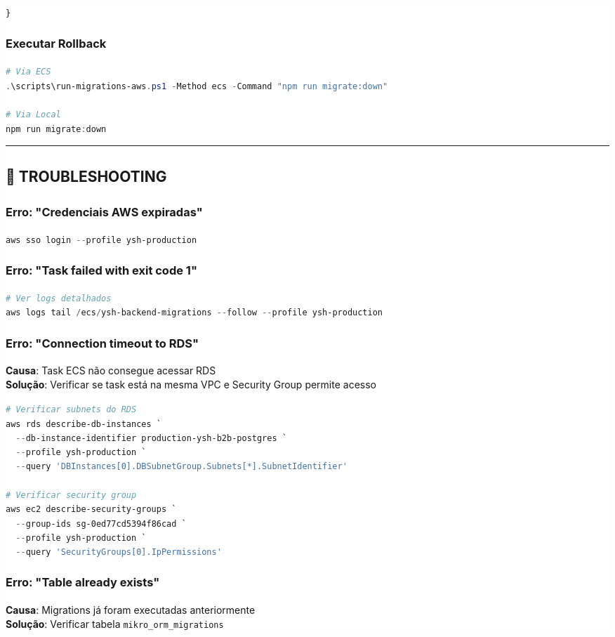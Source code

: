 ```typescript
}
```

### Executar Rollback

```powershell
# Via ECS
.\scripts\run-migrations-aws.ps1 -Method ecs -Command "npm run migrate:down"

# Via Local
npm run migrate:down
```

---

## 🚨 TROUBLESHOOTING

### Erro: "Credenciais AWS expiradas"

```powershell
aws sso login --profile ysh-production
```

### Erro: "Task failed with exit code 1"

```powershell
# Ver logs detalhados
aws logs tail /ecs/ysh-backend-migrations --follow --profile ysh-production
```

### Erro: "Connection timeout to RDS"

**Causa**: Task ECS não consegue acessar RDS  
**Solução**: Verificar se task está na mesma VPC e Security Group permite acesso

```powershell
# Verificar subnets do RDS
aws rds describe-db-instances `
  --db-instance-identifier production-ysh-b2b-postgres `
  --profile ysh-production `
  --query 'DBInstances[0].DBSubnetGroup.Subnets[*].SubnetIdentifier'

# Verificar security group
aws ec2 describe-security-groups `
  --group-ids sg-0ed77cd5394f86cad `
  --profile ysh-production `
  --query 'SecurityGroups[0].IpPermissions'
```

### Erro: "Table already exists"

**Causa**: Migrations já foram executadas anteriormente  
**Solução**: Verificar tabela `mikro_orm_migrations`
